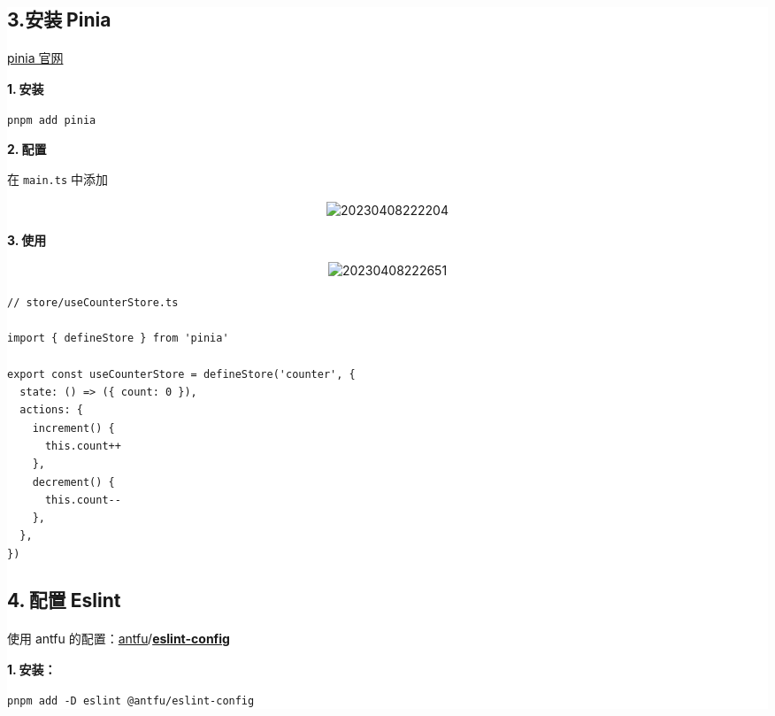 



## 3.安装 Pinia

[pinia 官网](https://pinia.vuejs.org/getting-started.html)

**1. 安装**

```bash
pnpm add pinia
```

**2. 配置**

在 `main.ts` 中添加

<center><img src="https://cdn.jsdelivr.net/gh/Drwna/image//images/20230408222204.png" alt="20230408222204" width="600px"></center>

**3. 使用**

<center><img src="https://cdn.jsdelivr.net/gh/Drwna/image//images/20230408222651.png" alt="20230408222651" width="600px"></center>



```tsx
// store/useCounterStore.ts

import { defineStore } from 'pinia'

export const useCounterStore = defineStore('counter', {
  state: () => ({ count: 0 }),
  actions: {
    increment() {
      this.count++
    },
    decrement() {
      this.count--
    },
  },
})
```









## 4. 配置 Eslint

使用 antfu 的配置：[antfu](https://github.com/antfu)/**[eslint-config](https://github.com/antfu/eslint-config)**

**1. 安装：**

```base
pnpm add -D eslint @antfu/eslint-config
```
